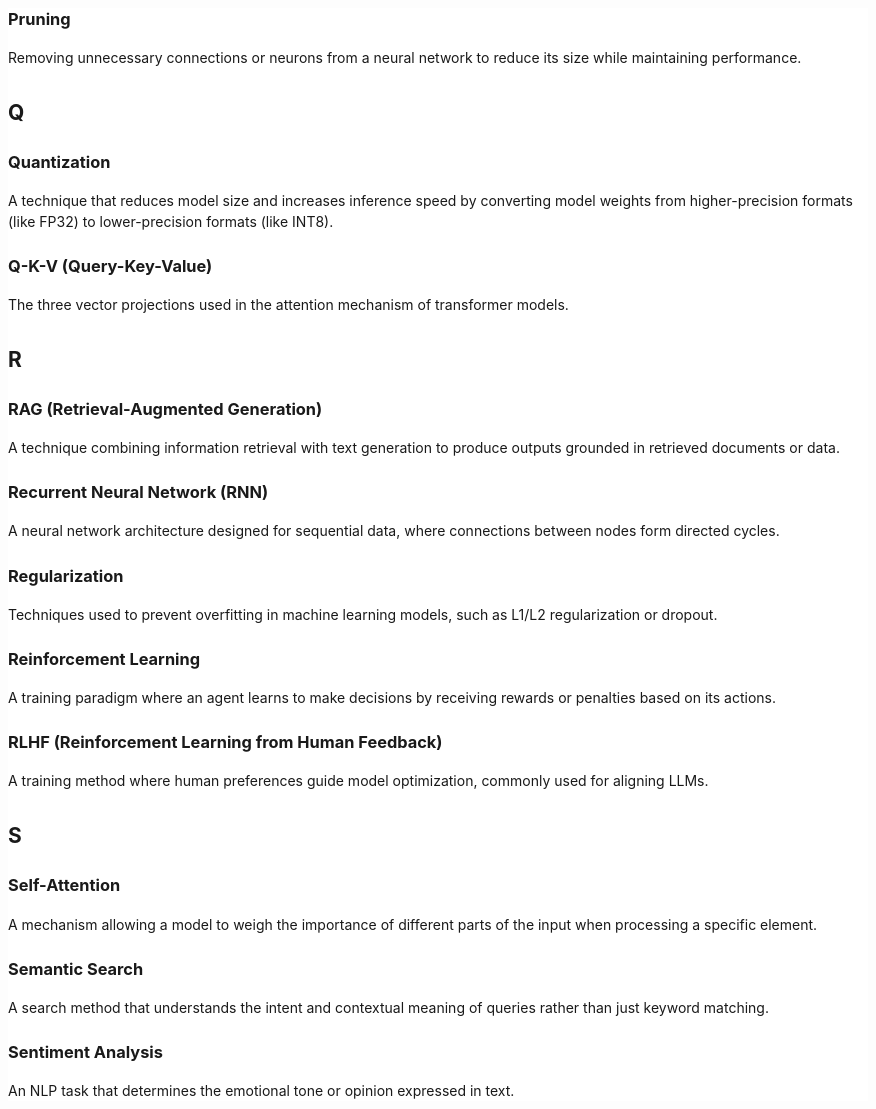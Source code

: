 ### Pruning
Removing unnecessary connections or neurons from a neural network to reduce its size while maintaining performance.

## Q

### Quantization
A technique that reduces model size and increases inference speed by converting model weights from higher-precision formats (like FP32) to lower-precision formats (like INT8).

### Q-K-V (Query-Key-Value)
The three vector projections used in the attention mechanism of transformer models.

## R

### RAG (Retrieval-Augmented Generation)
A technique combining information retrieval with text generation to produce outputs grounded in retrieved documents or data.

### Recurrent Neural Network (RNN)
A neural network architecture designed for sequential data, where connections between nodes form directed cycles.

### Regularization
Techniques used to prevent overfitting in machine learning models, such as L1/L2 regularization or dropout.

### Reinforcement Learning
A training paradigm where an agent learns to make decisions by receiving rewards or penalties based on its actions.

### RLHF (Reinforcement Learning from Human Feedback)
A training method where human preferences guide model optimization, commonly used for aligning LLMs.

## S

### Self-Attention
A mechanism allowing a model to weigh the importance of different parts of the input when processing a specific element.

### Semantic Search
A search method that understands the intent and contextual meaning of queries rather than just keyword matching.

### Sentiment Analysis
An NLP task that determines the emotional tone or opinion expressed in text.
